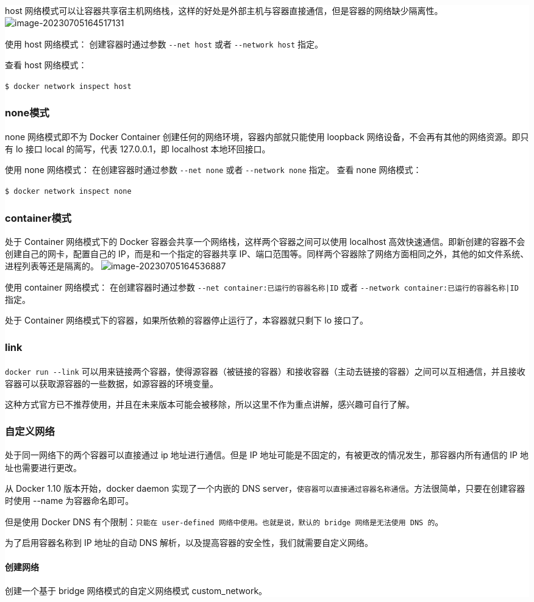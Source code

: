 host 网络模式可以让容器共享宿主机网络栈，这样的好处是外部主机与容器直接通信，但是容器的网络缺少隔离性。
![image-20230705164517131](image-20230705164517131.png)

使用 host 网络模式：
创建容器时通过参数 `--net host` 或者 `--network host` 指定。

查看 host 网络模式：

```
$ docker network inspect host
```

### none模式

none 网络模式即不为 Docker Container 创建任何的网络环境，容器内部就只能使用 loopback 网络设备，不会再有其他的网络资源。即只有 lo 接口 local 的简写，代表 127.0.0.1，即 localhost 本地环回接口。

使用 none 网络模式：
在创建容器时通过参数 `--net none` 或者 `--network none` 指定。
查看 none 网络模式：

```
$ docker network inspect none
```

### container模式

处于 Container 网络模式下的 Docker 容器会共享一个网络栈，这样两个容器之间可以使用 localhost 高效快速通信。即新创建的容器不会创建自己的网卡，配置自己的 IP，而是和一个指定的容器共享 IP、端口范围等。同样两个容器除了网络方面相同之外，其他的如文件系统、进程列表等还是隔离的。
![image-20230705164536887](image-20230705164536887.png)

使用 container 网络模式：
在创建容器时通过参数 `--net container:已运行的容器名称|ID` 或者 `--network container:已运行的容器名称|ID` 指定。

处于 Container 网络模式下的容器，如果所依赖的容器停止运行了，本容器就只剩下 lo 接口了。

### link

`docker run --link` 可以用来链接两个容器，使得源容器（被链接的容器）和接收容器（主动去链接的容器）之间可以互相通信，并且接收容器可以获取源容器的一些数据，如源容器的环境变量。

这种方式官方已不推荐使用，并且在未来版本可能会被移除，所以这里不作为重点讲解，感兴趣可自行了解。

### 自定义网络

处于同一网络下的两个容器可以直接通过 ip 地址进行通信。但是 IP 地址可能是不固定的，有被更改的情况发生，那容器内所有通信的 IP 地址也需要进行更改。

从 Docker 1.10 版本开始，docker daemon 实现了一个内嵌的 DNS server，`使容器可以直接通过容器名称通信`。方法很简单，只要在创建容器时使用 --name 为容器命名即可。

但是使用 Docker DNS 有个限制：`只能在 user-defined 网络中使用。也就是说，默认的 bridge 网络是无法使用 DNS 的`。

为了启用容器名称到 IP 地址的自动 DNS 解析，以及提高容器的安全性，我们就需要自定义网络。

#### 创建网络

创建一个基于 bridge 网络模式的自定义网络模式 custom_network。
